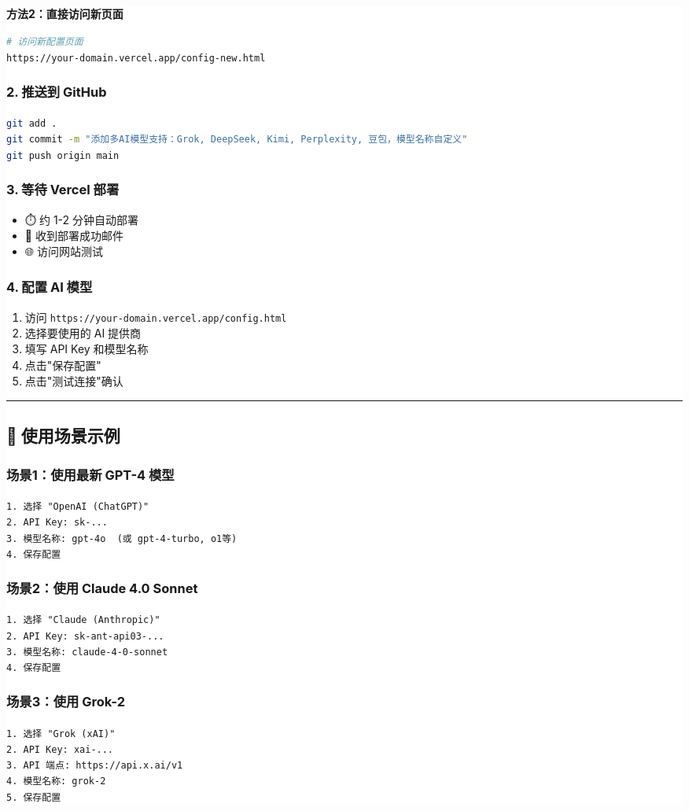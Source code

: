 **方法2：直接访问新页面**
```bash
# 访问新配置页面
https://your-domain.vercel.app/config-new.html
```

### 2. 推送到 GitHub

```bash
git add .
git commit -m "添加多AI模型支持：Grok, DeepSeek, Kimi, Perplexity, 豆包，模型名称自定义"
git push origin main
```

### 3. 等待 Vercel 部署

- ⏱️ 约 1-2 分钟自动部署
- 📧 收到部署成功邮件
- 🌐 访问网站测试

### 4. 配置 AI 模型

1. 访问 `https://your-domain.vercel.app/config.html`
2. 选择要使用的 AI 提供商
3. 填写 API Key 和模型名称
4. 点击"保存配置"
5. 点击"测试连接"确认

---

## 🎯 使用场景示例

### 场景1：使用最新 GPT-4 模型

```
1. 选择 "OpenAI (ChatGPT)"
2. API Key: sk-...
3. 模型名称: gpt-4o  (或 gpt-4-turbo, o1等)
4. 保存配置
```

### 场景2：使用 Claude 4.0 Sonnet

```
1. 选择 "Claude (Anthropic)"
2. API Key: sk-ant-api03-...
3. 模型名称: claude-4-0-sonnet
4. 保存配置
```

### 场景3：使用 Grok-2

```
1. 选择 "Grok (xAI)"
2. API Key: xai-...
3. API 端点: https://api.x.ai/v1
4. 模型名称: grok-2
5. 保存配置
```
